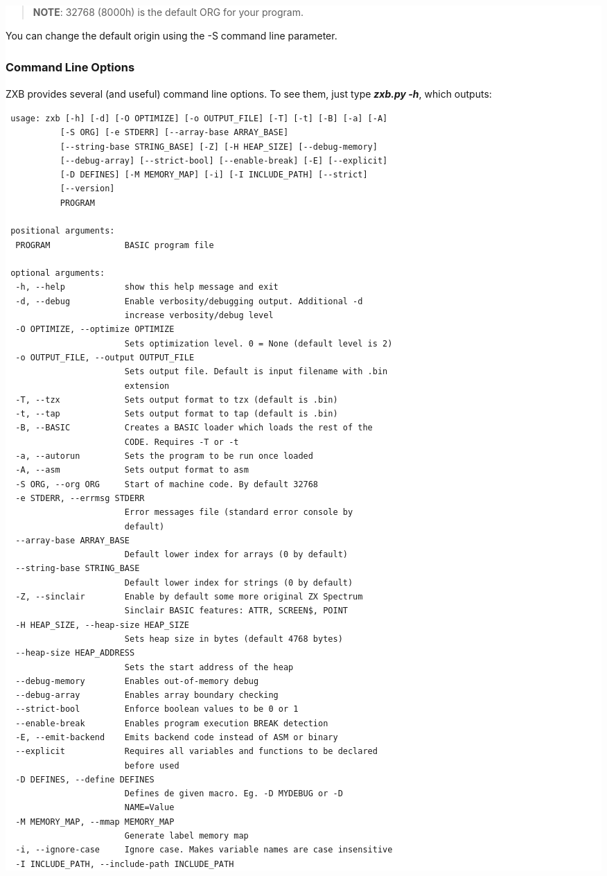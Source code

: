 > **NOTE**: 32768 (8000h) is the default ORG for your program.


You can change the default origin using the -S command line parameter.

### Command Line Options

ZXB provides several (and useful) command line options. To see them, just type **_zxb.py -h_**, which outputs:

```
 usage: zxb [-h] [-d] [-O OPTIMIZE] [-o OUTPUT_FILE] [-T] [-t] [-B] [-a] [-A]
           [-S ORG] [-e STDERR] [--array-base ARRAY_BASE]
           [--string-base STRING_BASE] [-Z] [-H HEAP_SIZE] [--debug-memory]
           [--debug-array] [--strict-bool] [--enable-break] [-E] [--explicit]
           [-D DEFINES] [-M MEMORY_MAP] [-i] [-I INCLUDE_PATH] [--strict]
           [--version]
           PROGRAM

 positional arguments:
  PROGRAM               BASIC program file

 optional arguments:
  -h, --help            show this help message and exit
  -d, --debug           Enable verbosity/debugging output. Additional -d
                        increase verbosity/debug level
  -O OPTIMIZE, --optimize OPTIMIZE
                        Sets optimization level. 0 = None (default level is 2)
  -o OUTPUT_FILE, --output OUTPUT_FILE
                        Sets output file. Default is input filename with .bin
                        extension
  -T, --tzx             Sets output format to tzx (default is .bin)
  -t, --tap             Sets output format to tap (default is .bin)
  -B, --BASIC           Creates a BASIC loader which loads the rest of the
                        CODE. Requires -T or -t
  -a, --autorun         Sets the program to be run once loaded
  -A, --asm             Sets output format to asm
  -S ORG, --org ORG     Start of machine code. By default 32768
  -e STDERR, --errmsg STDERR
                        Error messages file (standard error console by
                        default)
  --array-base ARRAY_BASE
                        Default lower index for arrays (0 by default)
  --string-base STRING_BASE
                        Default lower index for strings (0 by default)
  -Z, --sinclair        Enable by default some more original ZX Spectrum
                        Sinclair BASIC features: ATTR, SCREEN$, POINT
  -H HEAP_SIZE, --heap-size HEAP_SIZE
                        Sets heap size in bytes (default 4768 bytes)
  --heap-size HEAP_ADDRESS
                        Sets the start address of the heap
  --debug-memory        Enables out-of-memory debug
  --debug-array         Enables array boundary checking
  --strict-bool         Enforce boolean values to be 0 or 1
  --enable-break        Enables program execution BREAK detection
  -E, --emit-backend    Emits backend code instead of ASM or binary
  --explicit            Requires all variables and functions to be declared
                        before used
  -D DEFINES, --define DEFINES
                        Defines de given macro. Eg. -D MYDEBUG or -D
                        NAME=Value
  -M MEMORY_MAP, --mmap MEMORY_MAP
                        Generate label memory map
  -i, --ignore-case     Ignore case. Makes variable names are case insensitive
  -I INCLUDE_PATH, --include-path INCLUDE_PATH
```